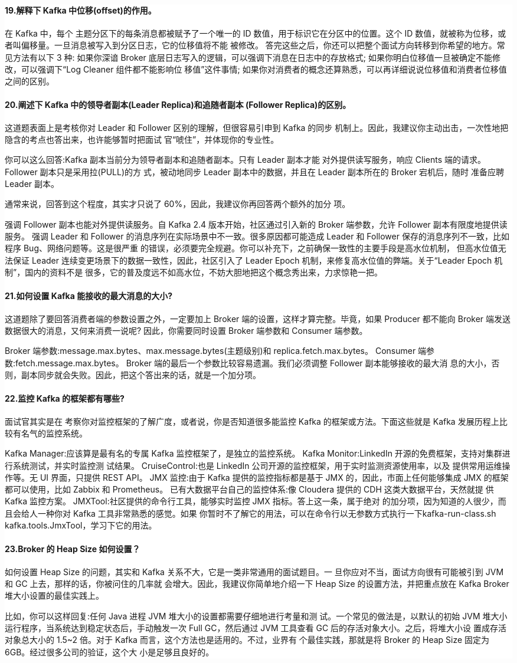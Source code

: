 #### 19.解释下 Kafka 中位移(offset)的作用。

在 Kafka 中，每个 主题分区下的每条消息都被赋予了一个唯一的 ID 数值，用于标识它在分区中的位置。这个 ID 数值，就被称为位移，或者叫偏移量。一旦消息被写入到分区日志，它的位移值将不能 被修改。
答完这些之后，你还可以把整个面试方向转移到你希望的地方。常见方法有以下 3 种:
如果你深谙 Broker 底层日志写入的逻辑，可以强调下消息在日志中的存放格式;
如果你明白位移值一旦被确定不能修改，可以强调下“Log Cleaner 组件都不能影响位 移值”这件事情;
如果你对消费者的概念还算熟悉，可以再详细说说位移值和消费者位移值之间的区别。

#### 20.阐述下 Kafka 中的领导者副本(Leader Replica)和追随者副本 (Follower Replica)的区别。

这道题表面上是考核你对 Leader 和 Follower 区别的理解，但很容易引申到 Kafka 的同步 机制上。因此，我建议你主动出击，一次性地把隐含的考点也答出来，也许能够暂时把面试 官“唬住”，并体现你的专业性。

你可以这么回答:Kafka 副本当前分为领导者副本和追随者副本。只有 Leader 副本才能 对外提供读写服务，响应 Clients 端的请求。Follower 副本只是采用拉(PULL)的方 式，被动地同步 Leader 副本中的数据，并且在 Leader 副本所在的 Broker 宕机后，随时 准备应聘 Leader 副本。

通常来说，回答到这个程度，其实才只说了 60%，因此，我建议你再回答两个额外的加分 项。

强调 Follower 副本也能对外提供读服务。自 Kafka 2.4 版本开始，社区通过引入新的 Broker 端参数，允许 Follower 副本有限度地提供读服务。
强调 Leader 和 Follower 的消息序列在实际场景中不一致。很多原因都可能造成 Leader 和 Follower 保存的消息序列不一致，比如程序 Bug、网络问题等。这是很严重 的错误，必须要完全规避。你可以补充下，之前确保一致性的主要手段是高水位机制， 但高水位值无法保证 Leader 连续变更场景下的数据一致性，因此，社区引入了 Leader Epoch 机制，来修复高水位值的弊端。关于“Leader Epoch 机制”，国内的资料不是 很多，它的普及度远不如高水位，不妨大胆地把这个概念秀出来，力求惊艳一把。

#### 21.如何设置 Kafka 能接收的最大消息的大小?

这道题除了要回答消费者端的参数设置之外，一定要加上 Broker 端的设置，这样才算完整。毕竟，如果 Producer 都不能向 Broker 端发送数据很大的消息，又何来消费一说呢? 因此，你需要同时设置 Broker 端参数和 Consumer 端参数。

Broker 端参数:message.max.bytes、max.message.bytes(主题级别)和 replica.fetch.max.bytes。
Consumer 端参数:fetch.message.max.bytes。
Broker 端的最后一个参数比较容易遗漏。我们必须调整 Follower 副本能够接收的最大消 息的大小，否则，副本同步就会失败。因此，把这个答出来的话，就是一个加分项。

#### 22.监控 Kafka 的框架都有哪些?

面试官其实是在 考察你对监控框架的了解广度，或者说，你是否知道很多能监控 Kafka 的框架或方法。下面这些就是 Kafka 发展历程上比较有名气的监控系统。

Kafka Manager:应该算是最有名的专属 Kafka 监控框架了，是独立的监控系统。
Kafka Monitor:LinkedIn 开源的免费框架，支持对集群进行系统测试，并实时监控测
试结果。
CruiseControl:也是 LinkedIn 公司开源的监控框架，用于实时监测资源使用率，以及 提供常用运维操作等。无 UI 界面，只提供 REST API。
JMX 监控:由于 Kafka 提供的监控指标都是基于 JMX 的，因此，市面上任何能够集成 JMX 的框架都可以使用，比如 Zabbix 和 Prometheus。
已有大数据平台自己的监控体系:像 Cloudera 提供的 CDH 这类大数据平台，天然就提 供 Kafka 监控方案。
JMXTool:社区提供的命令行工具，能够实时监控 JMX 指标。答上这一条，属于绝对 的加分项，因为知道的人很少，而且会给人一种你对 Kafka 工具非常熟悉的感觉。如果 你暂时不了解它的用法，可以在命令行以无参数方式执行一下kafka-run-class.sh kafka.tools.JmxTool，学习下它的用法。

#### 23.Broker 的 Heap Size 如何设置？

如何设置 Heap Size 的问题，其实和 Kafka 关系不大，它是一类非常通用的面试题目。一 旦你应对不当，面试方向很有可能被引到 JVM 和 GC 上去，那样的话，你被问住的几率就 会增大。因此，我建议你简单地介绍一下 Heap Size 的设置方法，并把重点放在 Kafka Broker 堆大小设置的最佳实践上。

比如，你可以这样回复:任何 Java 进程 JVM 堆大小的设置都需要仔细地进行考量和测 试。一个常见的做法是，以默认的初始 JVM 堆大小运行程序，当系统达到稳定状态后，手动触发一次 Full GC，然后通过 JVM 工具查看 GC 后的存活对象大小。之后，将堆大小设 置成存活对象总大小的 1.5~2 倍。对于 Kafka 而言，这个方法也是适用的。不过，业界有 个最佳实践，那就是将 Broker 的 Heap Size 固定为 6GB。经过很多公司的验证，这个大 小是足够且良好的。
